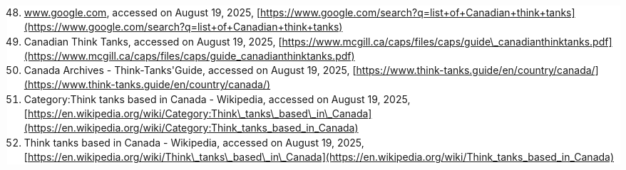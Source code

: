 48. www.google.com, accessed on August 19, 2025, [https://www.google.com/search?q=list+of+Canadian+think+tanks](https://www.google.com/search?q=list+of+Canadian+think+tanks)  
49. Canadian Think Tanks, accessed on August 19, 2025, [https://www.mcgill.ca/caps/files/caps/guide\_canadianthinktanks.pdf](https://www.mcgill.ca/caps/files/caps/guide_canadianthinktanks.pdf)  
50. Canada Archives \- Think-Tanks'Guide, accessed on August 19, 2025, [https://www.think-tanks.guide/en/country/canada/](https://www.think-tanks.guide/en/country/canada/)  
51. Category:Think tanks based in Canada \- Wikipedia, accessed on August 19, 2025, [https://en.wikipedia.org/wiki/Category:Think\_tanks\_based\_in\_Canada](https://en.wikipedia.org/wiki/Category:Think_tanks_based_in_Canada)  
52. Think tanks based in Canada \- Wikipedia, accessed on August 19, 2025, [https://en.wikipedia.org/wiki/Think\_tanks\_based\_in\_Canada](https://en.wikipedia.org/wiki/Think_tanks_based_in_Canada)